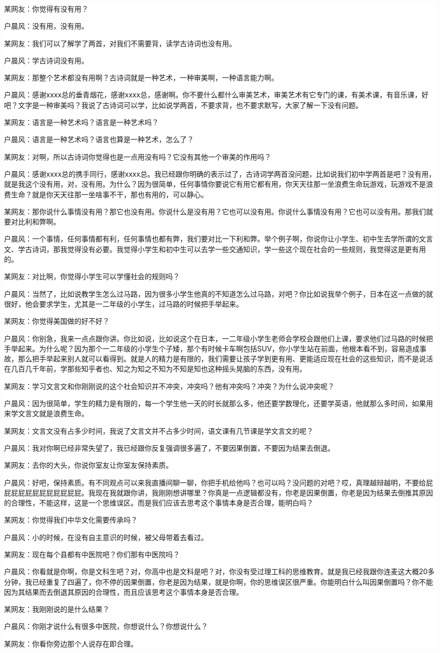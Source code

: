 某网友：你觉得有没有用？

户晨风：没有用，没有用。

某网友：我们可以了解学了两首，对我们不需要背，读学古诗词也没有用。

户晨风：学古诗词没有用。

某网友：那整个艺术都没有用啊？古诗词就是一种艺术，一种审美啊，一种语言能力啊。

户晨风：感谢xxxx总的垂青烟花，感谢xxxx总，感谢啊。你不要什么都什么审美艺术，审美艺术有它专门的课，有美术课，有音乐课，好吧？文字是一种审美吗？我说了古诗词可以学，比如说学两首，不要求背，也不要求默写，大家了解一下没有问题。

某网友：语言是一种艺术吗？语言是一种艺术吗？

户晨风：语言是一种艺术吗？语言也算是一种艺术，怎么了？

某网友：对啊，所以古诗词你觉得也是一点用没有吗？它没有其他一个审美的作用吗？

户晨风：感谢xxxx总的携手同行，感谢xxxx总。我已经跟你明确的表示过了，古诗词学两首没问题，比如说我们初中学两首是吧？没有用，就是我这个没有用，对，没有用。为什么？因为很简单，任何事情你要说它有用它都有用，你天天往那一坐浪费生命玩游戏，玩游戏不是浪费生命？就是你天天往那一坐啥事不干，那也有用的，可以静心。

某网友：那你说什么事情没有用？那它也没有用。你说什么是没有用？它也可以没有用。你说什么事情没有用？它也可以没有用。那我们就要对比利和弊啊。

户晨风：一个事情，任何事情都有利，任何事情也都有弊，我们要对比一下利和弊。举个例子啊，你说你让小学生、初中生去学所谓的文言文、学古诗词，那我觉得没有必要。我觉得小学生和初中生可以去学一些交通知识，学一些这个现在社会的一些规则，我觉得这是更有用的。

某网友：对比啊，你觉得小学生可以学懂社会的规则吗？

户晨风：当然了，比如说教学生怎么过马路，因为很多小学生他真的不知道怎么过马路，对吧？你比如说我举个例子，日本在这一点做的就很好，他会要求学生，尤其是一二年级的小学生，过马路的时候把手举起来。

某网友：你觉得美国做的好不好？

户晨风：你别急，我来一点点跟你讲。你比如说，比如说这个在日本，一二年级小学生老师会学校会跟他们上课，要求他们过马路的时候把手举起来。为什么呢？因为那个一二年级的小学生个子矮，那个有时候卡车啊包括SUV，你小学生站在前面，他根本看不到，容易造成事故，那么把手举起来别人就可以看得到。就是人的精力是有限的，我们需要让孩子学到更有用、更能适应现在社会的这些知识，而不是说活在几百几千年前，学那些知乎者也、知之为知之不知为不知是知也这种摇头晃脑的东西，没有用。

某网友：学习文言文和你刚刚说的这个社会知识并不冲突，冲突吗？他有冲突吗？冲突？为什么说冲突呢？

户晨风：因为很简单，学生的精力是有限的，每一个学生他一天的时长就那么多，他还要学数理化，还要学英语，他就那么多时间，如果用来学文言文就是浪费生命。

某网友：文言文没有占多少时间，我说了文言文并不占多少时间，语文课有几节课是学文言文的呢？

户晨风：我对你啊已经非常失望了，我已经跟你反复强调很多遍了，不要因果倒置，不要因为结果去倒退。

某网友：去你的大头，你说你室友让你室友保持素质。

户晨风：好吧，保持素质。有不同观点可以来我直播间聊一聊，你把手机给他吗？也可以吗？没问题的对吧？哎，真理越辩越明，不要给屁屁屁屁屁屁屁屁屁屁屁屁。我现在我就跟你讲，我刚刚想讲哪里？你真是一点逻辑都没有，你老是因果倒置，你老是因为结果去倒推其原因的合理性，不能这样，这是一个思维误区。而是我们应该去思考这个事情本身是否合理，能明白吗？

某网友：你觉得我们中华文化需要传承吗？

户晨风：小的时候，在没有自主意识的时候，被父母带着去看过。

某网友：现在每个县都有中医院吧？你们那有中医院吗？

户晨风：你看就是你啊，你是文科生吧？对，你高中也是文科是吧？对，你没有受过理工科的思维教育。就是我已经我跟你连麦这大概20多分钟，我已经重复了四遍了，你不停的因果倒置，你老是因为结果，就是你啊，你的思维误区很严重。你能明白什么叫因果倒置吗？你不能因为其结果而去倒退其原因的合理性，而且应该思考这个事情本身是否合理。

某网友：我刚刚说的是什么结果？

户晨风：你刚才说什么有很多中医院，你想说什么？你想说什么？

某网友：你看你旁边那个人说存在即合理。
